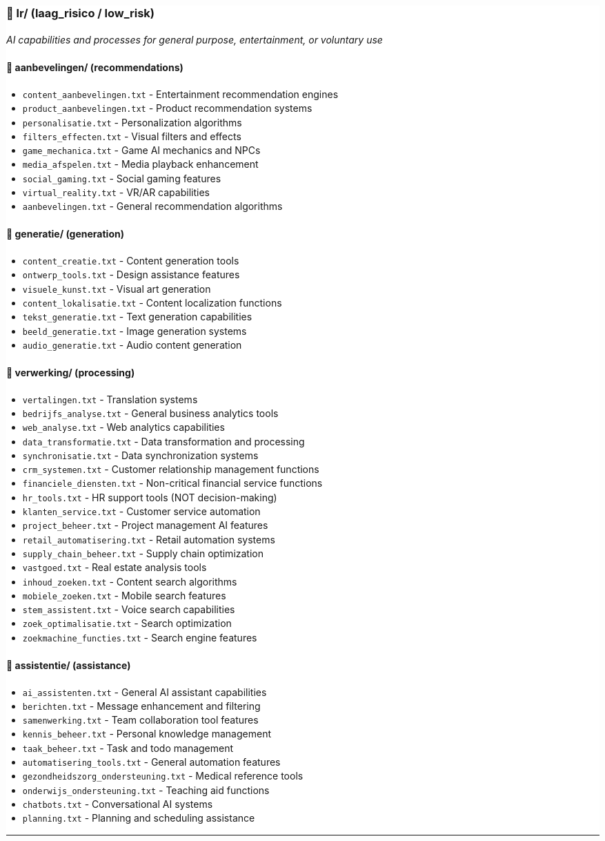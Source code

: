 ### 📂 lr/ (laag_risico / low_risk)
*AI capabilities and processes for general purpose, entertainment, or voluntary use*

#### 📂 aanbevelingen/ (recommendations)
- `content_aanbevelingen.txt` - Entertainment recommendation engines
- `product_aanbevelingen.txt` - Product recommendation systems
- `personalisatie.txt` - Personalization algorithms
- `filters_effecten.txt` - Visual filters and effects
- `game_mechanica.txt` - Game AI mechanics and NPCs
- `media_afspelen.txt` - Media playback enhancement
- `social_gaming.txt` - Social gaming features
- `virtual_reality.txt` - VR/AR capabilities
- `aanbevelingen.txt` - General recommendation algorithms

#### 📂 generatie/ (generation)
- `content_creatie.txt` - Content generation tools
- `ontwerp_tools.txt` - Design assistance features
- `visuele_kunst.txt` - Visual art generation
- `content_lokalisatie.txt` - Content localization functions
- `tekst_generatie.txt` - Text generation capabilities
- `beeld_generatie.txt` - Image generation systems
- `audio_generatie.txt` - Audio content generation

#### 📂 verwerking/ (processing)
- `vertalingen.txt` - Translation systems
- `bedrijfs_analyse.txt` - General business analytics tools
- `web_analyse.txt` - Web analytics capabilities
- `data_transformatie.txt` - Data transformation and processing
- `synchronisatie.txt` - Data synchronization systems
- `crm_systemen.txt` - Customer relationship management functions
- `financiele_diensten.txt` - Non-critical financial service functions
- `hr_tools.txt` - HR support tools (NOT decision-making)
- `klanten_service.txt` - Customer service automation
- `project_beheer.txt` - Project management AI features
- `retail_automatisering.txt` - Retail automation systems
- `supply_chain_beheer.txt` - Supply chain optimization
- `vastgoed.txt` - Real estate analysis tools
- `inhoud_zoeken.txt` - Content search algorithms
- `mobiele_zoeken.txt` - Mobile search features
- `stem_assistent.txt` - Voice search capabilities
- `zoek_optimalisatie.txt` - Search optimization
- `zoekmachine_functies.txt` - Search engine features

#### 📂 assistentie/ (assistance)
- `ai_assistenten.txt` - General AI assistant capabilities
- `berichten.txt` - Message enhancement and filtering
- `samenwerking.txt` - Team collaboration tool features
- `kennis_beheer.txt` - Personal knowledge management
- `taak_beheer.txt` - Task and todo management
- `automatisering_tools.txt` - General automation features
- `gezondheidszorg_ondersteuning.txt` - Medical reference tools
- `onderwijs_ondersteuning.txt` - Teaching aid functions
- `chatbots.txt` - Conversational AI systems
- `planning.txt` - Planning and scheduling assistance

---
